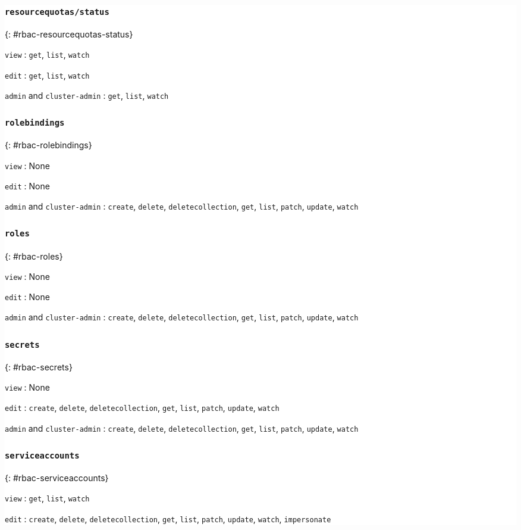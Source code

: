 ### `resourcequotas/status`
{: #rbac-resourcequotas-status}

`view`
:   `get`, `list`, `watch`

`edit`
:   `get`, `list`, `watch`

`admin` and `cluster-admin`
:   `get`, `list`, `watch`

### `rolebindings`
{: #rbac-rolebindings}

`view`
:   None

`edit`
:   None

`admin` and `cluster-admin`
:   `create`, `delete`, `deletecollection`, `get`, `list`, `patch`, `update`, `watch`

### `roles`
{: #rbac-roles}

`view`
:   None

`edit`
:   None

`admin` and `cluster-admin`
:   `create`, `delete`, `deletecollection`, `get`, `list`, `patch`, `update`, `watch`

### `secrets`
{: #rbac-secrets}

`view`
:   None

`edit`
:   `create`, `delete`, `deletecollection`, `get`, `list`, `patch`, `update`, `watch`

`admin` and `cluster-admin`
:   `create`, `delete`, `deletecollection`, `get`, `list`, `patch`, `update`, `watch`

### `serviceaccounts`
{: #rbac-serviceaccounts}

`view`
:   `get`, `list`, `watch`

`edit`
:   `create`, `delete`, `deletecollection`, `get`, `list`, `patch`, `update`, `watch`, `impersonate` 
